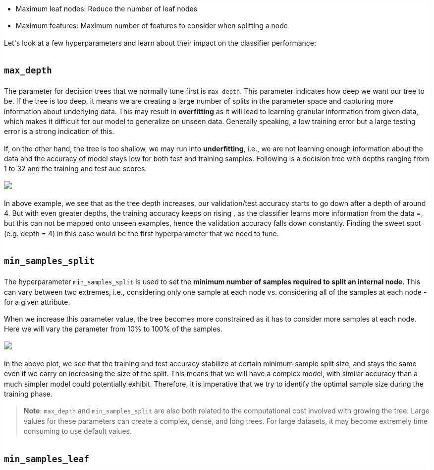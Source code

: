 - Maximum leaf nodes: Reduce the number of leaf nodes

- Maximum features: Maximum number of features to consider when splitting a node

Let's look at a few hyperparameters and learn about their impact on the classifier performance:  


## `max_depth`

The parameter for decision trees that we normally tune first is `max_depth`. This parameter indicates how deep we want our tree to be. If the tree is too deep, it means we are creating a large number of splits in the parameter space and capturing more information about underlying data. This may result in __overfitting__ as it will lead to learning granular information from given data, which makes it difficult for our model to generalize on unseen data. 
Generally speaking, a low training error but a large testing error is a strong indication of this. 

If, on the other hand, the tree is too shallow, we may run into __underfitting__, i.e., we are not learning enough information about the data and the accuracy of model stays low for both test and training samples. Following is a decision tree with depths ranging from 1 to 32 and the training and test auc scores.

<img src="images/depth.png" width="400">


In above example, we see that as the tree depth increases, our validation/test accuracy starts to go down after a depth of around 4. But with even greater depths, the training accuracy keeps on rising , as the classifier learns more information from the data =, but this can not be mapped onto unseen examples, hence the validation accuracy falls down constantly. Finding the sweet spot (e.g. depth = 4) in this case would be the first hyperparameter that we need to tune. 

## `min_samples_split`

The hyperparameter `min_samples_split` is used to set the __minimum number of samples required to split an internal node__. This can vary between two extremes, i.e., considering only one sample at each node vs. considering all of the samples at each node - for a given attribute. 

When we increase this parameter value, the tree becomes more constrained as it has to consider more samples at each node. Here we will vary the parameter from 10% to 100% of the samples.

<img src="images/split.png" width=500>


In the above plot, we see that the training and test accuracy stabilize at certain minimum sample split size, and stays the same even if we carry on increasing the size of the split. This means that we will have a complex model, with similar accuracy than a much simpler model could potentially exhibit. Therefore, it is imperative that we try to identify the optimal sample size during the training phase. 

> **Note**: `max_depth` and `min_samples_split` are also both related to the computational cost involved with growing the tree. Large values for these parameters can create a complex, dense, and long trees. For large datasets, it may become extremely time consuming to use default values.  



## `min_samples_leaf`
